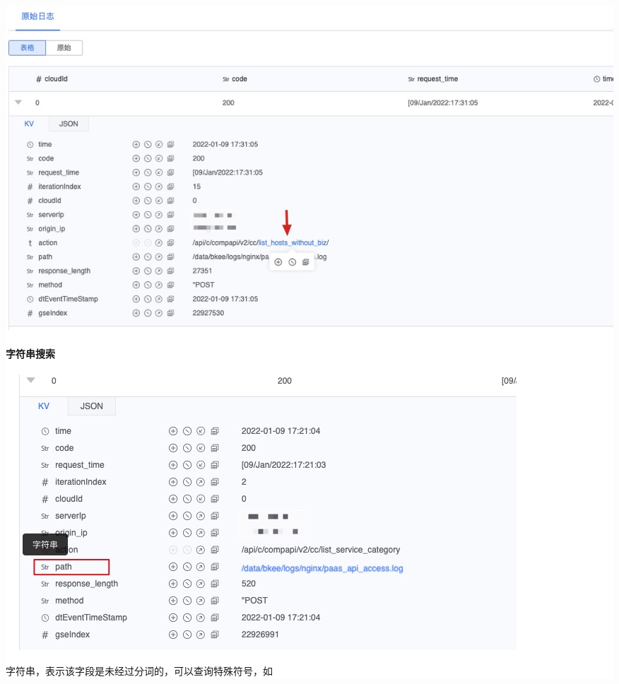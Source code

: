 ![](media/16619453738647.jpg)


#### 字符串搜索

![](media/16619453863893.jpg)

字符串，表示该字段是未经过分词的，可以查询特殊符号，如
